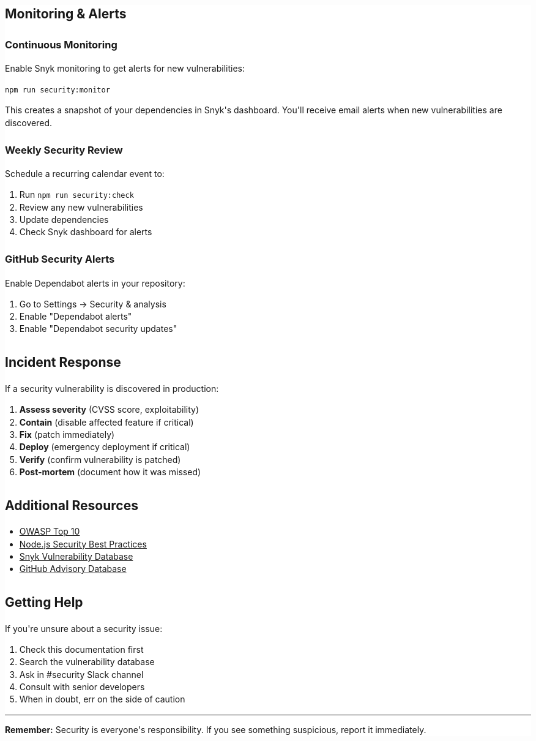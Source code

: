 ## Monitoring & Alerts

### Continuous Monitoring

Enable Snyk monitoring to get alerts for new vulnerabilities:

```bash
npm run security:monitor
```

This creates a snapshot of your dependencies in Snyk's dashboard. You'll receive email alerts when new vulnerabilities are discovered.

### Weekly Security Review

Schedule a recurring calendar event to:

1. Run `npm run security:check`
2. Review any new vulnerabilities
3. Update dependencies
4. Check Snyk dashboard for alerts

### GitHub Security Alerts

Enable Dependabot alerts in your repository:

1. Go to Settings → Security & analysis
2. Enable "Dependabot alerts"
3. Enable "Dependabot security updates"

## Incident Response

If a security vulnerability is discovered in production:

1. **Assess severity** (CVSS score, exploitability)
2. **Contain** (disable affected feature if critical)
3. **Fix** (patch immediately)
4. **Deploy** (emergency deployment if critical)
5. **Verify** (confirm vulnerability is patched)
6. **Post-mortem** (document how it was missed)

## Additional Resources

- [OWASP Top 10](https://owasp.org/www-project-top-ten/)
- [Node.js Security Best Practices](https://nodejs.org/en/docs/guides/security/)
- [Snyk Vulnerability Database](https://snyk.io/vuln/)
- [GitHub Advisory Database](https://github.com/advisories)

## Getting Help

If you're unsure about a security issue:

1. Check this documentation first
2. Search the vulnerability database
3. Ask in #security Slack channel
4. Consult with senior developers
5. When in doubt, err on the side of caution

---

**Remember:** Security is everyone's responsibility. If you see something suspicious, report it immediately.
